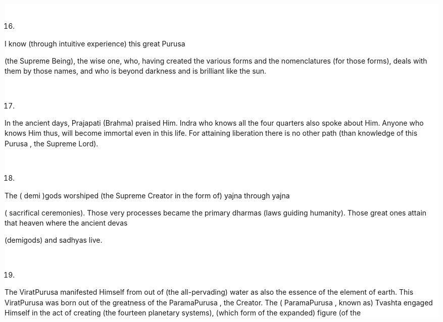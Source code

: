 
 


16)
I know (through intuitive experience) this great 
Purusa

(the Supreme Being), the wise one, who, having created the various forms and
the nomenclatures (for those forms), deals with them by those names, and who is
beyond darkness and is brilliant like the sun.


 


17)
In the ancient days, 
Prajapati
 (Brahma) praised Him. 
Indra
 who knows all the four quarters also spoke about Him.
Anyone who knows Him thus, will become immortal even in this life. For
attaining liberation there is no other path (than knowledge of this 
Purusa
, the Supreme Lord).


 


18)
The (
demi
)gods worshiped (the Supreme Creator in the
form of) 
yajna
 through 
yajna

(
sacrifical
 ceremonies). Those very processes became
the primary 
dharmas
 (laws guiding humanity). Those
great ones attain that heaven where the ancient 
devas

(demigods) and 
sadhyas
 live.


 


19)
The 
ViratPurusa
 manifested Himself from out of (the
all-pervading) water as also the essence of the element of earth. This 
ViratPurusa
 was born out of the greatness of the 
ParamaPurusa
, the Creator. The (
ParamaPurusa
,
known as) 
Tvashta
 engaged Himself in the act of
creating (the fourteen planetary systems), (which form of the expanded) figure
(of the 